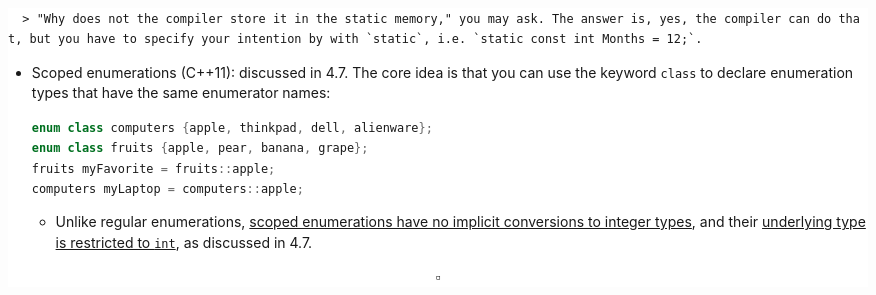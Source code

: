       > "Why does not the compiler store it in the static memory," you may ask. The answer is, yes, the compiler can do that, but you have to specify your intention by with `static`, i.e. `static const int Months = 12;`.

  - Scoped enumerations (C++11): discussed in 4.7. The core idea is that you can use the keyword `class` to declare enumeration types that have the same enumerator names:

    ```C++
    enum class computers {apple, thinkpad, dell, alienware};
    enum class fruits {apple, pear, banana, grape};
    fruits myFavorite = fruits::apple;
    computers myLaptop = computers::apple;
    ```

    - Unlike regular enumerations, <u>scoped enumerations have no implicit conversions to integer types</u>, and their <u>underlying type is restricted to `int`</u>, as discussed in 4.7.

  $$\square$$